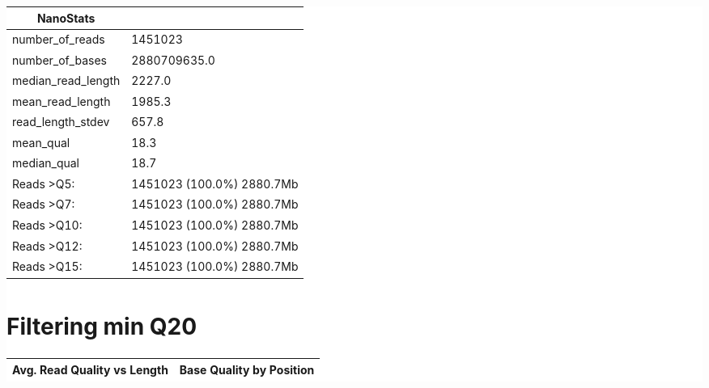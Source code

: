 
| NanoStats | |
| -- | -- |
| number_of_reads | 1451023 |
| number_of_bases | 2880709635.0 |
| median_read_length | 2227.0 |
| mean_read_length | 1985.3 |
| read_length_stdev | 657.8 |
| mean_qual | 18.3 |
| median_qual | 18.7 |
| Reads >Q5: | 1451023 (100.0%) 2880.7Mb |
| Reads >Q7: | 1451023 (100.0%) 2880.7Mb |
| Reads >Q10: | 1451023 (100.0%) 2880.7Mb |
| Reads >Q12: | 1451023 (100.0%) 2880.7Mb |
| Reads >Q15: | 1451023 (100.0%) 2880.7Mb |


# Filtering min Q20
| Avg. Read Quality vs Length | Base Quality by Position |
| -- | -- |